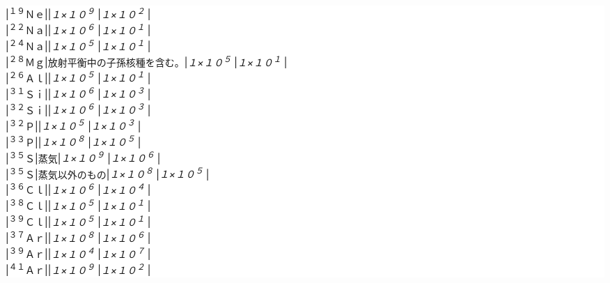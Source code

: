 |<sup>１９</sup>Ｎｅ||<em>１×１０<sup>９</sup>
                </em>|<em>１×１０<sup>２</sup>
                </em>|  
|<sup>２２</sup>Ｎａ||<em>１×１０<sup>６</sup>
                </em>|<em>１×１０<sup>１</sup>
                </em>|  
|<sup>２４</sup>Ｎａ||<em>１×１０<sup>５</sup>
                </em>|<em>１×１０<sup>１</sup>
                </em>|  
|<sup>２８</sup>Ｍｇ|放射平衡中の子孫核種を含む。|<em>１×１０<sup>５</sup>
                </em>|<em>１×１０<sup>１</sup>
                </em>|  
|<sup>２６</sup>Ａｌ||<em>１×１０<sup>５</sup>
                </em>|<em>１×１０<sup>１</sup>
                </em>|  
|<sup>３１</sup>Ｓｉ||<em>１×１０<sup>６</sup>
                </em>|<em>１×１０<sup>３</sup>
                </em>|  
|<sup>３２</sup>Ｓｉ||<em>１×１０<sup>６</sup>
                </em>|<em>１×１０<sup>３</sup>
                </em>|  
|<sup>３２</sup>Ｐ||<em>１×１０<sup>５</sup>
                </em>|<em>１×１０<sup>３</sup>
                </em>|  
|<sup>３３</sup>Ｐ||<em>１×１０<sup>８</sup>
                </em>|<em>１×１０<sup>５</sup>
                </em>|  
|<sup>３５</sup>Ｓ|蒸気|<em>１×１０<sup>９</sup>
                </em>|<em>１×１０<sup>６</sup>
                </em>|  
|<sup>３５</sup>Ｓ|蒸気以外のもの|<em>１×１０<sup>８</sup>
                </em>|<em>１×１０<sup>５</sup>
                </em>|  
|<sup>３６</sup>Ｃｌ||<em>１×１０<sup>６</sup>
                </em>|<em>１×１０<sup>４</sup>
                </em>|  
|<sup>３８</sup>Ｃｌ||<em>１×１０<sup>５</sup>
                </em>|<em>１×１０<sup>１</sup>
                </em>|  
|<sup>３９</sup>Ｃｌ||<em>１×１０<sup>５</sup>
                </em>|<em>１×１０<sup>１</sup>
                </em>|  
|<sup>３７</sup>Ａｒ||<em>１×１０<sup>８</sup>
                </em>|<em>１×１０<sup>６</sup>
                </em>|  
|<sup>３９</sup>Ａｒ||<em>１×１０<sup>４</sup>
                </em>|<em>１×１０<sup>７</sup>
                </em>|  
|<sup>４１</sup>Ａｒ||<em>１×１０<sup>９</sup>
                </em>|<em>１×１０<sup>２</sup>
                </em>|  